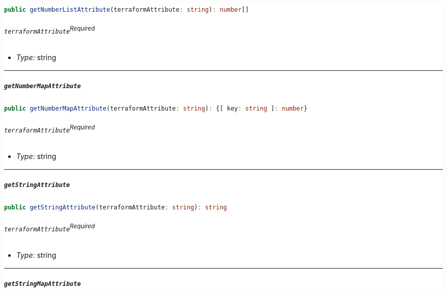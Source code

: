 ```typescript
public getNumberListAttribute(terraformAttribute: string): number[]
```

###### `terraformAttribute`<sup>Required</sup> <a name="terraformAttribute" id="@cdktf/provider-azurerm.networkFunctionCollectorPolicy.NetworkFunctionCollectorPolicyTimeoutsOutputReference.getNumberListAttribute.parameter.terraformAttribute"></a>

- *Type:* string

---

##### `getNumberMapAttribute` <a name="getNumberMapAttribute" id="@cdktf/provider-azurerm.networkFunctionCollectorPolicy.NetworkFunctionCollectorPolicyTimeoutsOutputReference.getNumberMapAttribute"></a>

```typescript
public getNumberMapAttribute(terraformAttribute: string): {[ key: string ]: number}
```

###### `terraformAttribute`<sup>Required</sup> <a name="terraformAttribute" id="@cdktf/provider-azurerm.networkFunctionCollectorPolicy.NetworkFunctionCollectorPolicyTimeoutsOutputReference.getNumberMapAttribute.parameter.terraformAttribute"></a>

- *Type:* string

---

##### `getStringAttribute` <a name="getStringAttribute" id="@cdktf/provider-azurerm.networkFunctionCollectorPolicy.NetworkFunctionCollectorPolicyTimeoutsOutputReference.getStringAttribute"></a>

```typescript
public getStringAttribute(terraformAttribute: string): string
```

###### `terraformAttribute`<sup>Required</sup> <a name="terraformAttribute" id="@cdktf/provider-azurerm.networkFunctionCollectorPolicy.NetworkFunctionCollectorPolicyTimeoutsOutputReference.getStringAttribute.parameter.terraformAttribute"></a>

- *Type:* string

---

##### `getStringMapAttribute` <a name="getStringMapAttribute" id="@cdktf/provider-azurerm.networkFunctionCollectorPolicy.NetworkFunctionCollectorPolicyTimeoutsOutputReference.getStringMapAttribute"></a>
